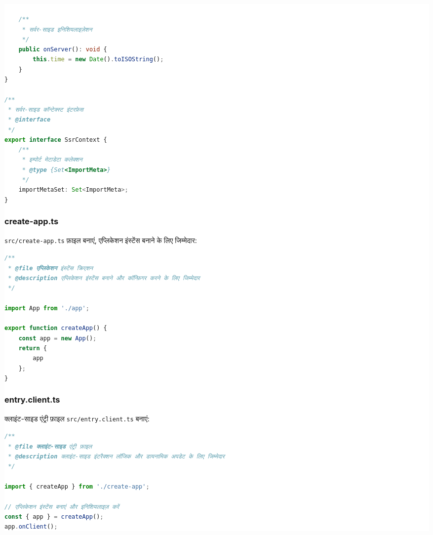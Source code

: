 ```ts title="src/app.ts"

    /**
     * सर्वर-साइड इनिशियलाइज़ेशन
     */
    public onServer(): void {
        this.time = new Date().toISOString();
    }
}

/**
 * सर्वर-साइड कॉन्टेक्स्ट इंटरफ़ेस
 * @interface
 */
export interface SsrContext {
    /**
     * इम्पोर्ट मेटाडेटा कलेक्शन
     * @type {Set<ImportMeta>}
     */
    importMetaSet: Set<ImportMeta>;
}
```

### create-app.ts

`src/create-app.ts` फ़ाइल बनाएं, एप्लिकेशन इंस्टेंस बनाने के लिए जिम्मेदार:

```ts title="src/create-app.ts"
/**
 * @file एप्लिकेशन इंस्टेंस क्रिएशन
 * @description एप्लिकेशन इंस्टेंस बनाने और कॉन्फ़िगर करने के लिए जिम्मेदार
 */

import App from './app';

export function createApp() {
    const app = new App();
    return {
        app
    };
}
```

### entry.client.ts

क्लाइंट-साइड एंट्री फ़ाइल `src/entry.client.ts` बनाएं:

```ts title="src/entry.client.ts"
/**
 * @file क्लाइंट-साइड एंट्री फ़ाइल
 * @description क्लाइंट-साइड इंटरैक्शन लॉजिक और डायनामिक अपडेट के लिए जिम्मेदार
 */

import { createApp } from './create-app';

// एप्लिकेशन इंस्टेंस बनाएं और इनिशियलाइज़ करें
const { app } = createApp();
app.onClient();
```
